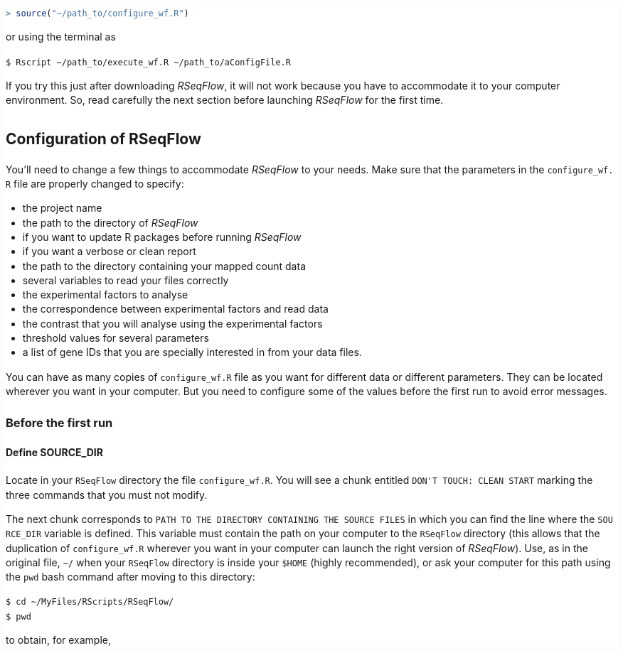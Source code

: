 ```r
> source("~/path_to/configure_wf.R")
```

or using the terminal as

```bash
$ Rscript ~/path_to/execute_wf.R ~/path_to/aConfigFile.R 
```

If you try this just after downloading _RSeqFlow_, it will not work because you have to accommodate it to your computer environment. So, read carefully the next section before launching _RSeqFlow_ for the first time.


## Configuration of RSeqFlow

You’ll need to change a few things to accommodate _RSeqFlow_ to your needs. Make sure that the parameters in the `configure_wf.R` file are properly changed to specify:

* the project name
* the path to the directory of _RSeqFlow_
* if you want to update R packages before running _RSeqFlow_
* if you want a verbose or clean report
* the path to the directory containing your mapped count data
* several variables to read your files correctly
* the experimental factors to analyse
* the correspondence between experimental factors and read data
* the contrast that you will analyse using the experimental factors
* threshold values for several parameters
* a list of gene IDs that you are specially interested in from your data files.

You can have as many copies of `configure_wf.R` file as you want for different data or different parameters. They can be located wherever you want in your computer. But you need to configure some of the values before the first run to avoid error messages.

### Before the first run

#### Define SOURCE_DIR

Locate in your `RSeqFlow` directory the file `configure_wf.R`. You will see a chunk entitled `DON'T TOUCH: CLEAN START` marking the three commands that you must not modify. 

The next chunk corresponds to `PATH TO THE DIRECTORY CONTAINING THE SOURCE FILES` in which you can find the line where the `SOURCE_DIR` variable is defined. This variable must contain the path on your computer to the `RSeqFlow` directory (this allows that the duplication of `configure_wf.R` wherever you want in your computer can launch the right version of _RSeqFlow_). Use, as in the original file, `~/` when your `RSeqFlow` directory is inside your `$HOME` (highly recommended), or ask your computer for this path using the `pwd` bash command after moving to this directory:

```{bash}
$ cd ~/MyFiles/RScripts/RSeqFlow/ 
$ pwd
```

to obtain, for example,

